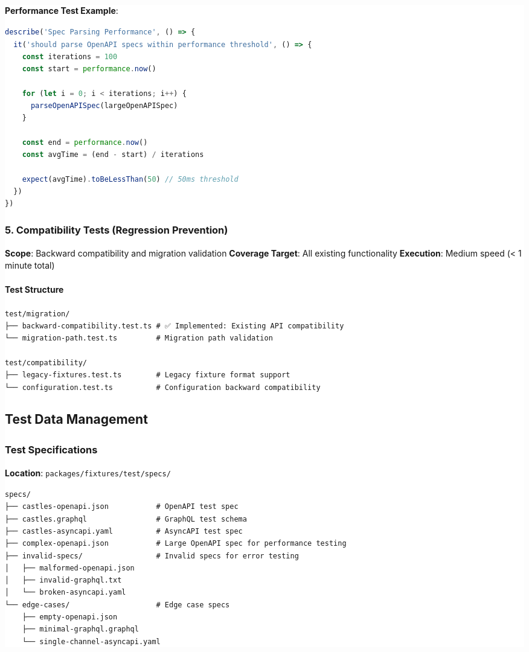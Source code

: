 **Performance Test Example**:
```typescript
describe('Spec Parsing Performance', () => {
  it('should parse OpenAPI specs within performance threshold', () => {
    const iterations = 100
    const start = performance.now()

    for (let i = 0; i < iterations; i++) {
      parseOpenAPISpec(largeOpenAPISpec)
    }

    const end = performance.now()
    const avgTime = (end - start) / iterations

    expect(avgTime).toBeLessThan(50) // 50ms threshold
  })
})
```

### 5. Compatibility Tests (Regression Prevention)

**Scope**: Backward compatibility and migration validation
**Coverage Target**: All existing functionality
**Execution**: Medium speed (< 1 minute total)

#### Test Structure
```
test/migration/
├── backward-compatibility.test.ts # ✅ Implemented: Existing API compatibility
└── migration-path.test.ts         # Migration path validation

test/compatibility/
├── legacy-fixtures.test.ts        # Legacy fixture format support
└── configuration.test.ts          # Configuration backward compatibility
```

## Test Data Management

### Test Specifications

**Location**: `packages/fixtures/test/specs/`

```
specs/
├── castles-openapi.json           # OpenAPI test spec
├── castles.graphql                # GraphQL test schema
├── castles-asyncapi.yaml          # AsyncAPI test spec
├── complex-openapi.json           # Large OpenAPI spec for performance testing
├── invalid-specs/                 # Invalid specs for error testing
│   ├── malformed-openapi.json
│   ├── invalid-graphql.txt
│   └── broken-asyncapi.yaml
└── edge-cases/                    # Edge case specs
    ├── empty-openapi.json
    ├── minimal-graphql.graphql
    └── single-channel-asyncapi.yaml
```

